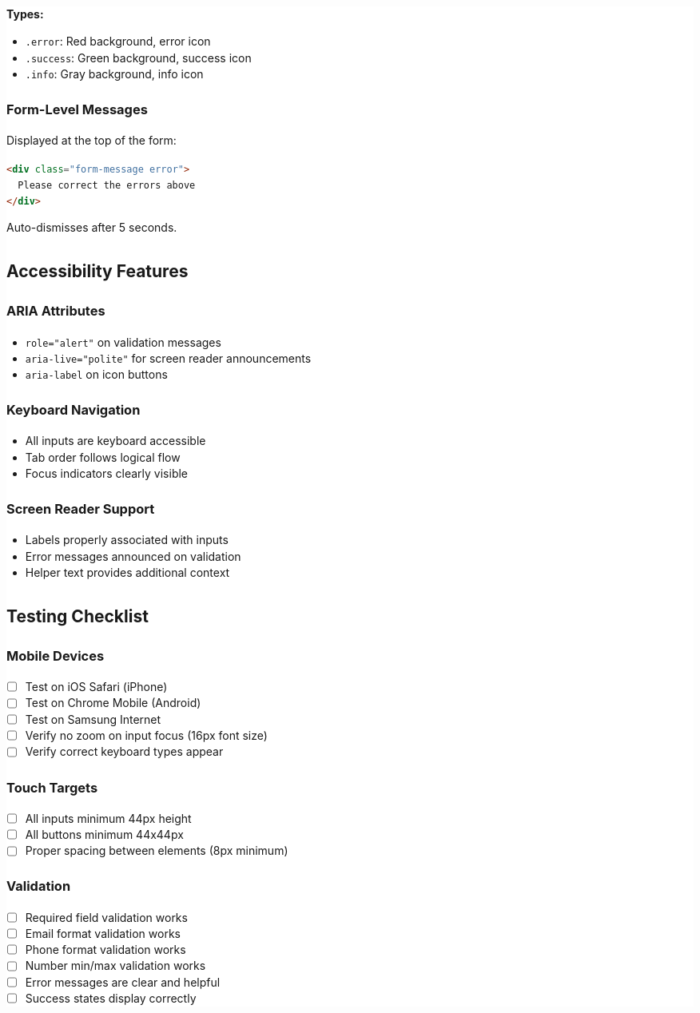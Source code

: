 **Types:**
- `.error`: Red background, error icon
- `.success`: Green background, success icon
- `.info`: Gray background, info icon

### Form-Level Messages
Displayed at the top of the form:

```html
<div class="form-message error">
  Please correct the errors above
</div>
```

Auto-dismisses after 5 seconds.

## Accessibility Features

### ARIA Attributes
- `role="alert"` on validation messages
- `aria-live="polite"` for screen reader announcements
- `aria-label` on icon buttons

### Keyboard Navigation
- All inputs are keyboard accessible
- Tab order follows logical flow
- Focus indicators clearly visible

### Screen Reader Support
- Labels properly associated with inputs
- Error messages announced on validation
- Helper text provides additional context

## Testing Checklist

### Mobile Devices
- [ ] Test on iOS Safari (iPhone)
- [ ] Test on Chrome Mobile (Android)
- [ ] Test on Samsung Internet
- [ ] Verify no zoom on input focus (16px font size)
- [ ] Verify correct keyboard types appear

### Touch Targets
- [ ] All inputs minimum 44px height
- [ ] All buttons minimum 44x44px
- [ ] Proper spacing between elements (8px minimum)

### Validation
- [ ] Required field validation works
- [ ] Email format validation works
- [ ] Phone format validation works
- [ ] Number min/max validation works
- [ ] Error messages are clear and helpful
- [ ] Success states display correctly
